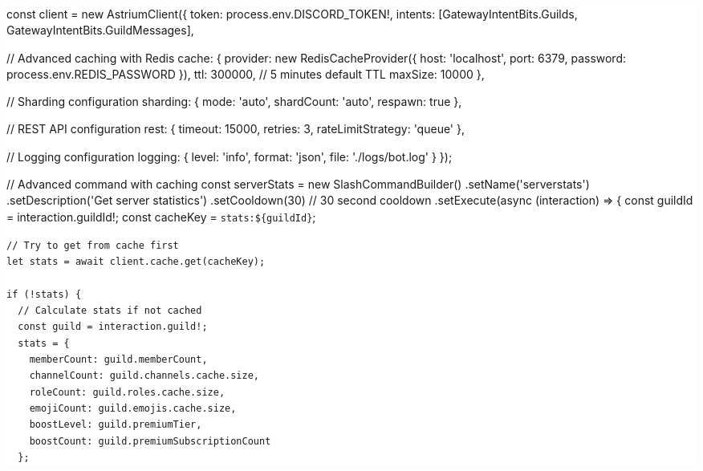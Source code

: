 const client = new AstriumClient({
  token: process.env.DISCORD_TOKEN!,
  intents: [GatewayIntentBits.Guilds, GatewayIntentBits.GuildMessages],
  
  // Advanced caching with Redis
  cache: {
    provider: new RedisCacheProvider({
      host: 'localhost',
      port: 6379,
      password: process.env.REDIS_PASSWORD
    }),
    ttl: 300000, // 5 minutes default TTL
    maxSize: 10000
  },
  
  // Sharding configuration
  sharding: {
    mode: 'auto',
    shardCount: 'auto',
    respawn: true
  },
  
  // REST API configuration
  rest: {
    timeout: 15000,
    retries: 3,
    rateLimitStrategy: 'queue'
  },
  
  // Logging configuration
  logging: {
    level: 'info',
    format: 'json',
    file: './logs/bot.log'
  }
});

// Advanced command with caching
const serverStats = new SlashCommandBuilder()
  .setName('serverstats')
  .setDescription('Get server statistics')
  .setCooldown(30) // 30 second cooldown
  .setExecute(async (interaction) => {
    const guildId = interaction.guildId!;
    const cacheKey = `stats:${guildId}`;
    
    // Try to get from cache first
    let stats = await client.cache.get(cacheKey);
    
    if (!stats) {
      // Calculate stats if not cached
      const guild = interaction.guild!;
      stats = {
        memberCount: guild.memberCount,
        channelCount: guild.channels.cache.size,
        roleCount: guild.roles.cache.size,
        emojiCount: guild.emojis.cache.size,
        boostLevel: guild.premiumTier,
        boostCount: guild.premiumSubscriptionCount
      };
      